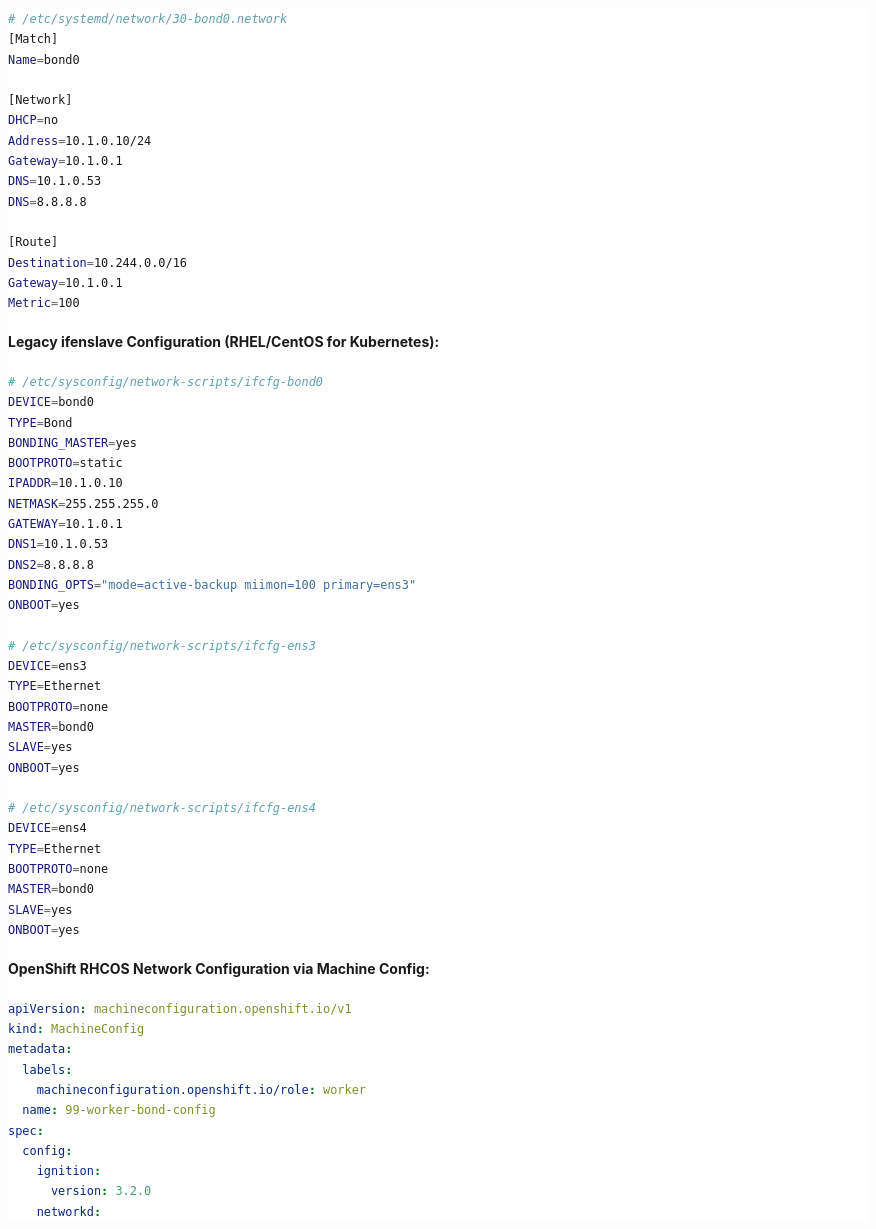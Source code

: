```bash
# /etc/systemd/network/30-bond0.network
[Match]
Name=bond0

[Network]
DHCP=no
Address=10.1.0.10/24
Gateway=10.1.0.1
DNS=10.1.0.53
DNS=8.8.8.8

[Route]
Destination=10.244.0.0/16
Gateway=10.1.0.1
Metric=100
```

#### Legacy ifenslave Configuration (RHEL/CentOS for Kubernetes):
```bash
# /etc/sysconfig/network-scripts/ifcfg-bond0
DEVICE=bond0
TYPE=Bond
BONDING_MASTER=yes
BOOTPROTO=static
IPADDR=10.1.0.10
NETMASK=255.255.255.0
GATEWAY=10.1.0.1
DNS1=10.1.0.53
DNS2=8.8.8.8
BONDING_OPTS="mode=active-backup miimon=100 primary=ens3"
ONBOOT=yes

# /etc/sysconfig/network-scripts/ifcfg-ens3
DEVICE=ens3
TYPE=Ethernet
BOOTPROTO=none
MASTER=bond0
SLAVE=yes
ONBOOT=yes

# /etc/sysconfig/network-scripts/ifcfg-ens4
DEVICE=ens4
TYPE=Ethernet  
BOOTPROTO=none
MASTER=bond0
SLAVE=yes
ONBOOT=yes
```

#### OpenShift RHCOS Network Configuration via Machine Config:
```yaml
apiVersion: machineconfiguration.openshift.io/v1
kind: MachineConfig
metadata:
  labels:
    machineconfiguration.openshift.io/role: worker
  name: 99-worker-bond-config
spec:
  config:
    ignition:
      version: 3.2.0
    networkd:
```
